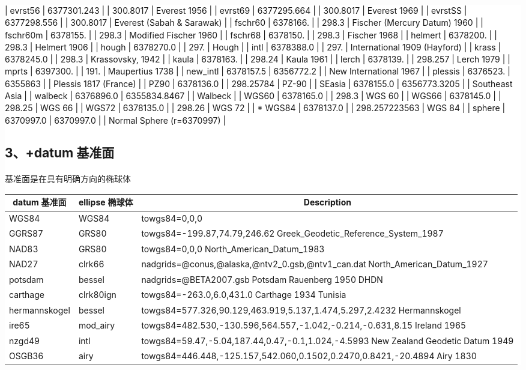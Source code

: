 | evrst56   | 6377301.243  |              | 300.8017          | Everest 1956                    |
| evrst69   | 6377295.664  |              | 300.8017          | Everest 1969                    |
| evrstSS   | 6377298.556  |              | 300.8017          | Everest (Sabah & Sarawak)       |
| fschr60   | 6378166.     |              | 298.3             | Fischer (Mercury Datum) 1960    |
| fschr60m  | 6378155.     |              | 298.3             | Modified Fischer 1960           |
| fschr68   | 6378150.     |              | 298.3             | Fischer 1968                    |
| helmert   | 6378200.     |              | 298.3             | Helmert 1906                    |
| hough     | 6378270.0    |              | 297.              | Hough                           |
| intl      | 6378388.0    |              | 297.              | International 1909 (Hayford)    |
| krass     | 6378245.0    |              | 298.3             | Krassovsky, 1942                |
| kaula     | 6378163.     |              | 298.24            | Kaula 1961                      |
| lerch     | 6378139.     |              | 298.257           | Lerch 1979                      |
| mprts     | 6397300.     |              | 191.              | Maupertius 1738                 |
| new_intl  | 6378157.5    | 6356772.2    |                   | New International 1967          |
| plessis   | 6376523.     | 6355863      |                   | Plessis 1817 (France)           |
| PZ90      | 6378136.0    |              | 298.25784         | PZ-90                           |
| SEasia    | 6378155.0    | 6356773.3205 |                   | Southeast Asia                  |
| walbeck   | 6376896.0    | 6355834.8467 |                   | Walbeck                         |
| WGS60     | 6378165.0    |              | 298.3             | WGS 60                          |
| WGS66     | 6378145.0    |              | 298.25            | WGS 66                          |
| WGS72     | 6378135.0    |              | 298.26            | WGS 72                          |
| * WGS84   | 6378137.0    |              | 298.257223563     | WGS 84                          |
| sphere    | 6370997.0    | 6370997.0    |                   | Normal Sphere (r=6370997)       |

## 3、+datum 基准面

基准面是在具有明确方向的椭球体

| datum 基准面  | ellipse 椭球体 | Description                                                  |
| ------------- | -------------- | ------------------------------------------------------------ |
| WGS84         | WGS84          | towgs84=0,0,0                                                |
| GGRS87        | GRS80          | towgs84=-199.87,74.79,246.62 Greek_Geodetic_Reference_System_1987 |
| NAD83         | GRS80          | towgs84=0,0,0 North_American_Datum_1983                      |
| NAD27         | clrk66         | nadgrids=@conus,@alaska,@ntv2_0.gsb,@ntv1_can.dat North_American_Datum_1927 |
| potsdam       | bessel         | nadgrids=@BETA2007.gsb Potsdam Rauenberg 1950 DHDN           |
| carthage      | clrk80ign      | towgs84=-263.0,6.0,431.0 Carthage 1934 Tunisia               |
| hermannskogel | bessel         | towgs84=577.326,90.129,463.919,5.137,1.474,5.297,2.4232 Hermannskogel |
| ire65         | mod_airy       | towgs84=482.530,-130.596,564.557,-1.042,-0.214,-0.631,8.15 Ireland 1965 |
| nzgd49        | intl           | towgs84=59.47,-5.04,187.44,0.47,-0.1,1.024,-4.5993 New Zealand Geodetic Datum 1949 |
| OSGB36        | airy           | towgs84=446.448,-125.157,542.060,0.1502,0.2470,0.8421,-20.4894 Airy 1830 |
